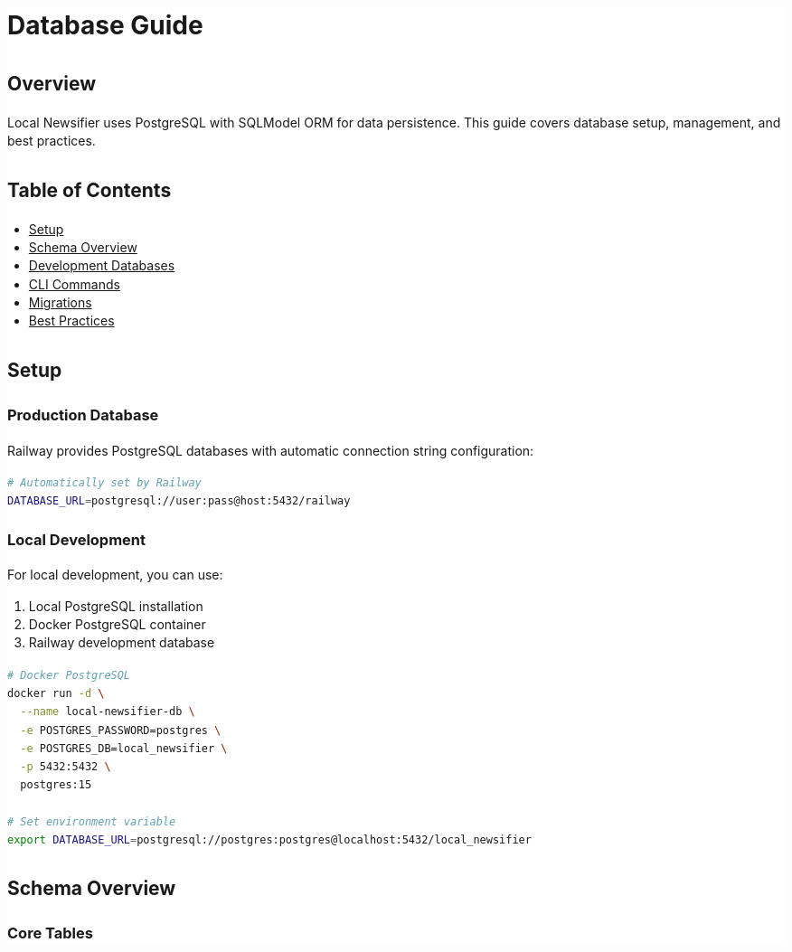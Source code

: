 # Database Guide

## Overview

Local Newsifier uses PostgreSQL with SQLModel ORM for data persistence. This guide covers database setup, management, and best practices.

## Table of Contents
- [Setup](#setup)
- [Schema Overview](#schema-overview)
- [Development Databases](#development-databases)
- [CLI Commands](#cli-commands)
- [Migrations](#migrations)
- [Best Practices](#best-practices)

## Setup

### Production Database

Railway provides PostgreSQL databases with automatic connection string configuration:

```bash
# Automatically set by Railway
DATABASE_URL=postgresql://user:pass@host:5432/railway
```

### Local Development

For local development, you can use:
1. Local PostgreSQL installation
2. Docker PostgreSQL container
3. Railway development database

```bash
# Docker PostgreSQL
docker run -d \
  --name local-newsifier-db \
  -e POSTGRES_PASSWORD=postgres \
  -e POSTGRES_DB=local_newsifier \
  -p 5432:5432 \
  postgres:15

# Set environment variable
export DATABASE_URL=postgresql://postgres:postgres@localhost:5432/local_newsifier
```

## Schema Overview

### Core Tables
